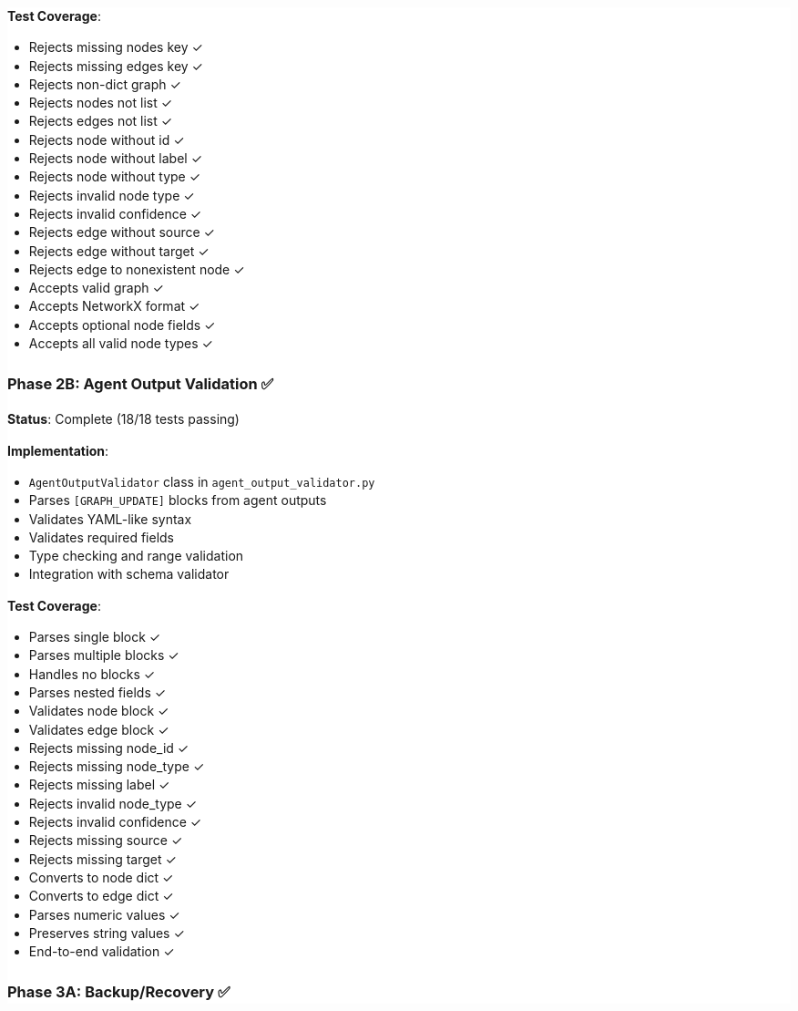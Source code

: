 **Test Coverage**:
- Rejects missing nodes key ✓
- Rejects missing edges key ✓
- Rejects non-dict graph ✓
- Rejects nodes not list ✓
- Rejects edges not list ✓
- Rejects node without id ✓
- Rejects node without label ✓
- Rejects node without type ✓
- Rejects invalid node type ✓
- Rejects invalid confidence ✓
- Rejects edge without source ✓
- Rejects edge without target ✓
- Rejects edge to nonexistent node ✓
- Accepts valid graph ✓
- Accepts NetworkX format ✓
- Accepts optional node fields ✓
- Accepts all valid node types ✓

### Phase 2B: Agent Output Validation ✅

**Status**: Complete (18/18 tests passing)

**Implementation**:
- `AgentOutputValidator` class in `agent_output_validator.py`
- Parses `[GRAPH_UPDATE]` blocks from agent outputs
- Validates YAML-like syntax
- Validates required fields
- Type checking and range validation
- Integration with schema validator

**Test Coverage**:
- Parses single block ✓
- Parses multiple blocks ✓
- Handles no blocks ✓
- Parses nested fields ✓
- Validates node block ✓
- Validates edge block ✓
- Rejects missing node_id ✓
- Rejects missing node_type ✓
- Rejects missing label ✓
- Rejects invalid node_type ✓
- Rejects invalid confidence ✓
- Rejects missing source ✓
- Rejects missing target ✓
- Converts to node dict ✓
- Converts to edge dict ✓
- Parses numeric values ✓
- Preserves string values ✓
- End-to-end validation ✓

### Phase 3A: Backup/Recovery ✅
